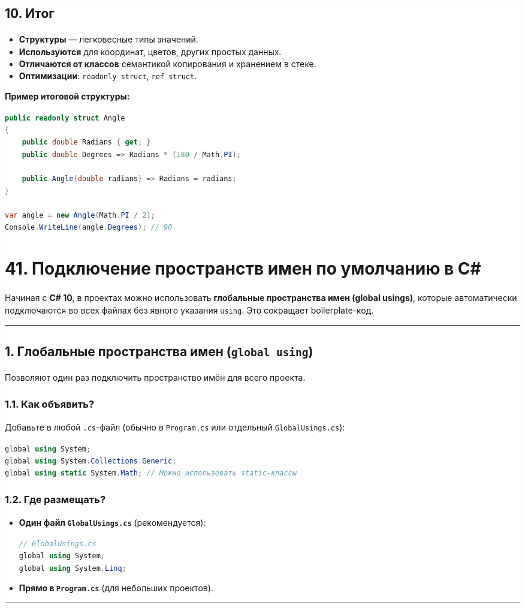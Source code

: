 
## **10. Итог**
- **Структуры** — легковесные типы значений.
- **Используются** для координат, цветов, других простых данных.
- **Отличаются от классов** семантикой копирования и хранением в стеке.
- **Оптимизации**: `readonly struct`, `ref struct`.

**Пример итоговой структуры:**
```csharp
public readonly struct Angle
{
    public double Radians { get; }
    public double Degrees => Radians * (180 / Math.PI);

    public Angle(double radians) => Radians = radians;
}

var angle = new Angle(Math.PI / 2);
Console.WriteLine(angle.Degrees); // 90
```

# **41. Подключение пространств имен по умолчанию в C#**

Начиная с **C# 10**, в проектах можно использовать **глобальные пространства имен (global usings)**, которые автоматически подключаются во всех файлах без явного указания `using`. Это сокращает boilerplate-код.

---

## **1. Глобальные пространства имен (`global using`)**
Позволяют один раз подключить пространство имён для всего проекта.

### **1.1. Как объявить?**
Добавьте в любой `.cs`-файл (обычно в `Program.cs` или отдельный `GlobalUsings.cs`):
```csharp
global using System;
global using System.Collections.Generic;
global using static System.Math; // Можно использовать static-классы
```

### **1.2. Где размещать?**
- **Один файл `GlobalUsings.cs`** (рекомендуется):
  ```csharp
  // GlobalUsings.cs
  global using System;
  global using System.Linq;
  ```
- **Прямо в `Program.cs`** (для небольших проектов).

---
